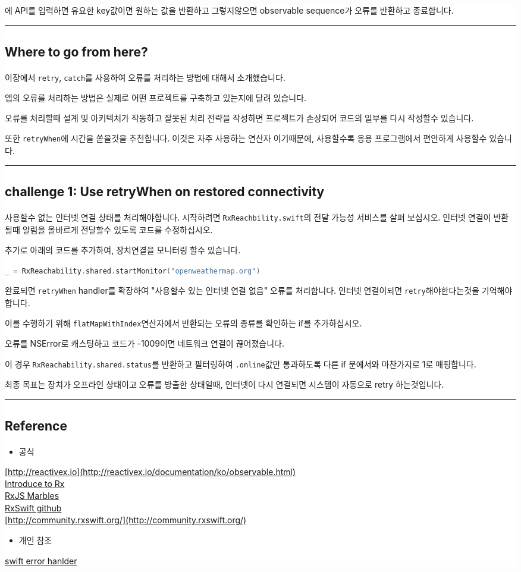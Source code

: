 에 API를 입력하면 유요한 key값이면 원하는 값을 반환하고 그렇지않으면 observable sequence가 오류를 반환하고 종료합니다.

---

## Where to go from here? 

이장에서 `retry`, `catch`를 사용하여 오류를 처리하는 방법에 대해서 소개했습니다. 

앱의 오류를 처리하는 방법은 실제로 어떤 프로젝트를 구축하고 있는지에 달려 있습니다.

오류를 처리할때 설계 및 아키텍처가 작동하고 잘못된 처리 전략을 작성하면 프로젝트가 손상되어 코드의 일부를 다시 작성할수 있습니다. 

또한 `retryWhen`에 시간을 쏟을것을 추천합니다. 이것은 자주 사용하는 연산자 이기때문에, 사용할수록 응용 프로그램에서 편안하게 사용할수 있습니다.

---

## challenge 1: Use retryWhen on restored connectivity 

사용할수 없는 인터넷 연결 상태를 처리해야합니다. 시작하려면 `RxReachbility.swift`의 전달 가능성 서비스를 살펴 보십시오. 인터넷 연결이 반환될때 알림을 올바르게 전달할수 있도록 코드를 수정하십시오. 

추가로 아래의 코드를 추가하여, 장치연결을 모니터링 할수 있습니다.

```swift
_ = RxReachability.shared.startMonitor("openweathermap.org")
```

완료되면 `retryWhen` handler를 확장하여 "사용할수 있는 인터넷 연결 없음" 오류를 처리합니다. 인터넷 연결이되면 `retry`해야한다는것을 기억해야합니다.

이를 수행하기 위해 `flatMapWithIndex`연산자에서 반환되는 오류의 종류를 확인하는 if를 추가하십시오.

오류를 NSError로 캐스팅하고 코드가 -1009이면 네트워크 연결이 끊어졌습니다. 

이 경우 `RxReachability.shared.status`를 반환하고 필터링하여 `.online`값만 통과하도록 다른 if 문에서와 마찬가지로 1로 매핑합니다.

최종 목표는 장치가 오프라인 상태이고 오류를 방출한 상태일때, 인터넷이 다시 연결되면 시스템이 자동으로 retry 하는것입니다.

---

## Reference 

* 공식 

[http://reactivex.io](http://reactivex.io/documentation/ko/observable.html) <br> 
[Introduce to Rx](http://www.introtorx.com/Content/v1.0.10621.0/00_Foreword.html) <br>
[RxJS Marbles](http://rxmarbles.com/) <br>
[RxSwift github](https://github.com/ReactiveX/RxSwift) <br>
[http://community.rxswift.org/](http://community.rxswift.org/) <br>

* 개인 참조

[swift error hanlder](https://developer.apple.com/library/content/documentation/Swift/Conceptual/Swift_Programming_Language/ErrorHandling.html)


